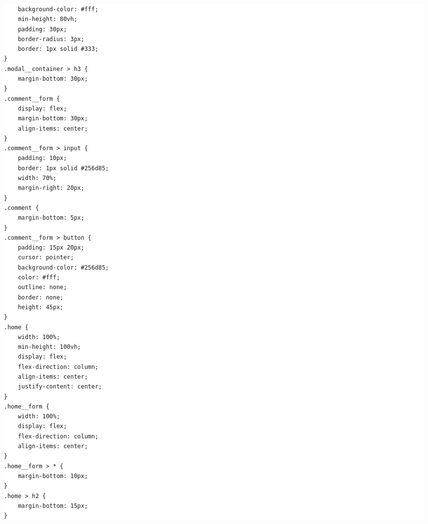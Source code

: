 ```
    background-color: #fff;
    min-height: 80vh;
    padding: 30px;
    border-radius: 3px;
    border: 1px solid #333;
}
.modal__container > h3 {
    margin-bottom: 30px;
}
.comment__form {
    display: flex;
    margin-bottom: 30px;
    align-items: center;
}
.comment__form > input {
    padding: 10px;
    border: 1px solid #256d85;
    width: 70%;
    margin-right: 20px;
}
.comment {
    margin-bottom: 5px;
}
.comment__form > button {
    padding: 15px 20px;
    cursor: pointer;
    background-color: #256d85;
    color: #fff;
    outline: none;
    border: none;
    height: 45px;
}
.home {
    width: 100%;
    min-height: 100vh;
    display: flex;
    flex-direction: column;
    align-items: center;
    justify-content: center;
}
.home__form {
    width: 100%;
    display: flex;
    flex-direction: column;
    align-items: center;
}
.home__form > * {
    margin-bottom: 10px;
}
.home > h2 {
    margin-bottom: 15px;
}
```
